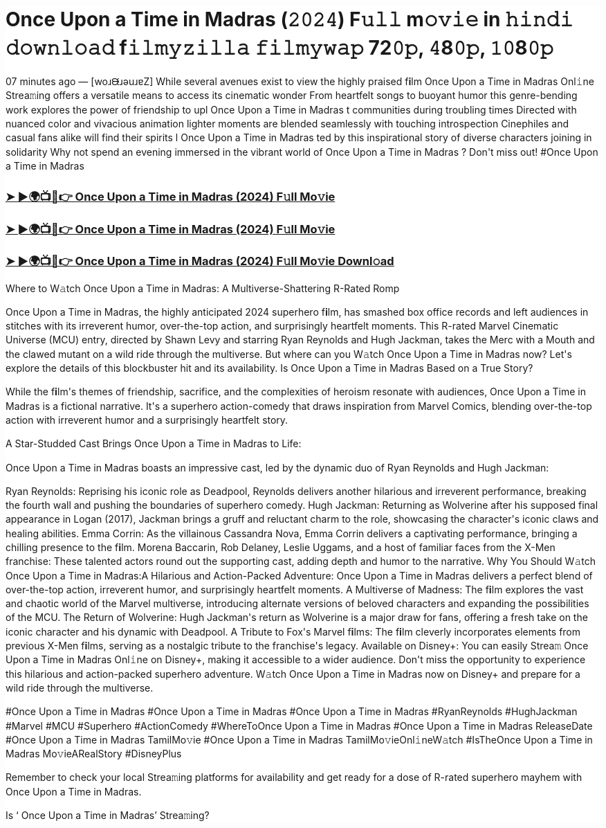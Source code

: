 # Once Upon a Time in Madras (𝟸𝟶𝟸𝟺) F𝚞𝚕𝚕 m𝚘𝚟𝚒𝚎 in 𝚑𝚒𝚗𝚍𝚒 𝚍𝚘𝚠𝚗𝚕𝚘𝚊𝚍 f𝚒𝚕𝚖𝚢𝚣𝚒𝚕𝚕𝚊 𝚏𝚒𝚕𝚖𝚢𝚠𝚊𝚙 72𝟶𝚙, 𝟺8𝟶𝚙, 𝟷𝟶8𝟶𝚙

<p dir="auto">07 minutes ago — [woɹᙠɹǝuɹɐZ] While several avenues exist to view the highly praised f𝐢lm Once Upon a Time in Madras Onl𝚒ne Strea𝚖ing offers a versatile means to access its cinematic wonder From heartfelt songs to buoyant humor this genre-bending work explores the power of friendship to upl Once Upon a Time in Madras t communities during troubling times Directed with nuanced color and vivacious animation lighter moments are blended seamlessly with touching introspection Cinephiles and casual fans alike will find their spirits l Once Upon a Time in Madras ted by this inspirational story of diverse characters joining in solidarity Why not spend an evening immersed in the vibrant world of Once Upon a Time in Madras ? Don't miss out! #Once Upon a Time in Madras</p>
<h3 dir="auto"><a href="https://sixmedia.online/en/movie/1398967/once-upon-a-time-in-madras" rel="nofollow">➤ ►🌍📺📱👉 Once Upon a Time in Madras (2024) F𝚞ll Mo𝚟ie</a></h3>
<h3 dir="auto"><a href="https://sixmedia.online/en/movie/1398967/once-upon-a-time-in-madras" rel="nofollow">➤ ►🌍📺📱👉 Once Upon a Time in Madras (2024) F𝚞ll Mo𝚟ie</a></h3>
<h3 dir="auto"><a href="https://sixmedia.online/en/movie/1398967/once-upon-a-time-in-madras" rel="nofollow">➤ ►🌍📺📱👉 Once Upon a Time in Madras (2024) F𝚞ll Mo𝚟ie Downl𝚘ad</a></h3>
<p dir="auto">Where to W𝚊tch Once Upon a Time in Madras: A Multiverse-Shattering R-Rated Romp</p>
<p dir="auto">Once Upon a Time in Madras, the highly anticipated 2024 superhero f𝐢lm, has smashed box office records and left audiences in stitches with its irreverent humor, over-the-top action, and surprisingly heartfelt moments. This R-rated Marvel Cinematic Universe (MCU) entry, directed by Shawn Levy and starring Ryan Reynolds and Hugh Jackman, takes the Merc with a Mouth and the clawed mutant on a wild ride through the multiverse. But where can you W𝚊tch Once Upon a Time in Madras now? Let's explore the details of this blockbuster hit and its availability. Is Once Upon a Time in Madras Based on a True Story?</p>
<p dir="auto">While the f𝐢lm's themes of friendship, sacrifice, and the complexities of heroism resonate with audiences, Once Upon a Time in Madras is a fictional narrative. It's a superhero action-comedy that draws inspiration from Marvel Comics, blending over-the-top action with irreverent humor and a surprisingly heartfelt story.</p>
<p dir="auto">A Star-Studded Cast Brings Once Upon a Time in Madras to Life:</p>
<p dir="auto">Once Upon a Time in Madras boasts an impressive cast, led by the dynamic duo of Ryan Reynolds and Hugh Jackman:</p>
<p dir="auto">Ryan Reynolds: Reprising his iconic role as Deadpool, Reynolds delivers another hilarious and irreverent performance, breaking the fourth wall and pushing the boundaries of superhero comedy. Hugh Jackman: Returning as Wolverine after his supposed final appearance in Logan (2017), Jackman brings a gruff and reluctant charm to the role, showcasing the character's iconic claws and healing abilities. Emma Corrin: As the villainous Cassandra Nova, Emma Corrin delivers a captivating performance, bringing a chilling presence to the f𝐢lm. Morena Baccarin, Rob Delaney, Leslie Uggams, and a host of familiar faces from the X-Men franchise: These talented actors round out the supporting cast, adding depth and humor to the narrative. Why You Should W𝚊tch Once Upon a Time in Madras:A Hilarious and Action-Packed Adventure: Once Upon a Time in Madras delivers a perfect blend of over-the-top action, irreverent humor, and surprisingly heartfelt moments. A Multiverse of Madness: The f𝐢lm explores the vast and chaotic world of the Marvel multiverse, introducing alternate versions of beloved characters and expanding the possibilities of the MCU. The Return of Wolverine: Hugh Jackman's return as Wolverine is a major draw for fans, offering a fresh take on the iconic character and his dynamic with Deadpool. A Tribute to Fox's Marvel f𝐢lms: The f𝐢lm cleverly incorporates elements from previous X-Men f𝐢lms, serving as a nostalgic tribute to the franchise's legacy. Available on Disney+: You can easily Strea𝚖 Once Upon a Time in Madras Onl𝚒ne on Disney+, making it accessible to a wider audience. Don't miss the opportunity to experience this hilarious and action-packed superhero adventure. W𝚊tch Once Upon a Time in Madras now on Disney+ and prepare for a wild ride through the multiverse.</p>
<p dir="auto">#Once Upon a Time in Madras #Once Upon a Time in Madras #Once Upon a Time in Madras #RyanReynolds #HughJackman #Marvel #MCU #Superhero #ActionComedy #WhereToOnce Upon a Time in Madras #Once Upon a Time in Madras ReleaseDate #Once Upon a Time in Madras TamilMo𝚟ie #Once Upon a Time in Madras TamilMo𝚟ieOnl𝚒neW𝚊tch #IsTheOnce Upon a Time in Madras Mo𝚟ieARealStory #DisneyPlus</p>
<p dir="auto">Remember to check your local Strea𝚖ing platforms for availability and get ready for a dose of R-rated superhero mayhem with Once Upon a Time in Madras.</p>
<p dir="auto">Is ‘ Once Upon a Time in Madras’ Strea𝚖ing?</p>